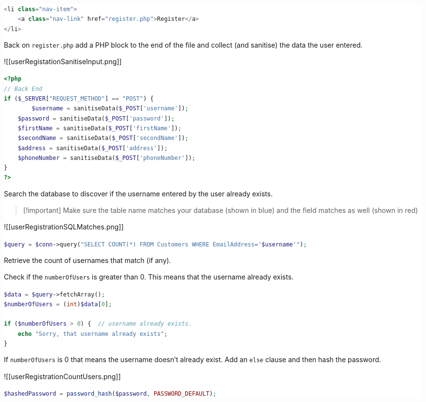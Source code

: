```php
<li class="nav-item">
	<a class="nav-link" href="register.php">Register</a>
</li>
```

Back on `register.php` add a PHP block to the end of the file and collect (and sanitise) the data the user entered.

![[userRegistationSanitiseInput.png]]

```php
<?php
// Back End
if ($_SERVER["REQUEST_METHOD"] == "POST") {
		$username = sanitiseData($_POST['username']);
	$password = sanitiseData($_POST['password']);
	$firstName = sanitiseData($_POST['firstName']);
	$secondName = sanitiseData($_POST['secondName']);
	$address = sanitiseData($_POST['address']);
	$phoneNumber = sanitiseData($_POST['phoneNumber']);
}
?>
```

Search the database to discover if the username entered by the user already exists.


> [!important] Make sure the table name matches your database (shown in blue) and the field matches as well (shown in red)
> 
![[userRegistrationSQLMatches.png]]

```php
$query = $conn->query("SELECT COUNT(*) FROM Customers WHERE EmailAddress='$username'");
```

Retrieve the count of usernames that match (if any).

Check if the `numberOfUsers` is greater than 0. This means that the username already exists.

```php
$data = $query->fetchArray();
$numberOfUsers = (int)$data[0];

if ($numberOfUsers > 0) {  // username already exists.
	echo "Sorry, that username already exists";
}
```

If `numberOfUsers` is 0 that means the username doesn’t already exist. Add an `else` clause and then hash the password.

![[userRegistrationCountUsers.png]]

```php
$hashedPassword = password_hash($password, PASSWORD_DEFAULT);
```
